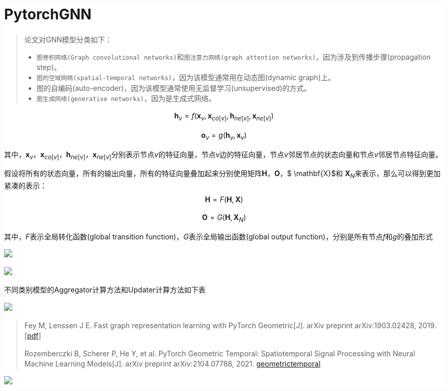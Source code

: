 # PytorchGNN


> 论文对GNN模型分类如下：
>
> + `图卷积网络(Graph convolutional networks)`和`图注意力网络(graph attention networks)`，因为涉及到传播步骤(propagation step)。
> + `图的空域网络(spatial-temporal networks)`，因为该模型通常用在动态图(dynamic graph)上。
> + 图的自编码(auto-encoder)，因为该模型通常使用无监督学习(unsupervised)的方式。
> + `图生成网络(generative networks)`，因为是生成式网络。

$$
\mathbf{h}_{v}=f\left(\mathbf{x}_{v}, \mathbf{x}_{c o[v]}, \mathbf{h}_{n e[v]}, \mathbf{x}_{n e[v]}\right)\label{eq:1}
$$

$$
\mathbf{o}_{v}=g\left(\mathbf{h}_{v}, \mathbf{x}_{v}\right)
$$

其中，$\mathbf{x}_{v}$，$\mathbf{x}_{c o[v]}$，$\mathbf{h}_{n e[v]}$，$\mathbf{x}_{n e[v]}$分别表示节点$v$的特征向量，节点$v$边的特征向量，节点$v$邻居节点的状态向量和节点$v$邻居节点特征向量。

假设将所有的状态向量，所有的输出向量，所有的特征向量叠加起来分别使用矩阵$\mathbf{H}$，$\mathbf{O}$，$ \mathbf{X}$和 $\mathbf{X}_{N}$来表示，那么可以得到更加紧凑的表示：
$$
\mathbf{H}=F(\mathbf{H}, \mathbf{X})\label{eq:3}
$$

$$
\mathbf{O}=G\left(\mathbf{H}, \mathbf{X}_{N}\right)
$$

其中，$F$表示全局转化函数(global transition function)，$G$表示全局输出函数(global output function)，分别是所有节点$f$和$g$的叠加形式

![](https://gitee.com/github-25970295/blogpictureV2/raw/master/graph_type.png)

![](https://gitee.com/github-25970295/blogpictureV2/raw/master/propa_step.png)

不同类别模型的Aggregator计算方法和Updater计算方法如下表

![](https://gitee.com/github-25970295/blogpictureV2/raw/master/gnn_table.png)

> Fey M, Lenssen J E. Fast graph representation learning with PyTorch Geometric[J]. arXiv preprint arXiv:1903.02428, 2019. [[pdf](https://scholar.google.com/scholar_url?url=https://arxiv.org/pdf/1903.02428&hl=zh-CN&sa=T&oi=gsb-gga&ct=res&cd=0&d=8986807541681358909&ei=M1LMYND3EsSsywSBmKRw&scisig=AAGBfm2Raynm1DnoD_UxQ8L7vr2Nf8M3xQ)]
>
> Rozemberczki B, Scherer P, He Y, et al. PyTorch Geometric Temporal: Spatiotemporal Signal Processing with Neural Machine Learning Models[J]. arXiv preprint arXiv:2104.07788, 2021. [geometrictemporal](https://github.com/benedekrozemberczki/pytorch_geometric_temporal)

![](https://gitee.com/github-25970295/blogpictureV2/raw/master/table.png)
